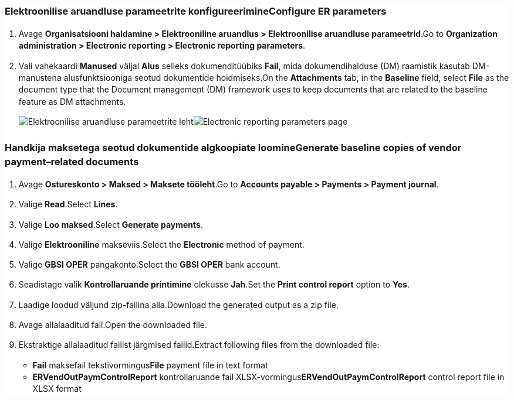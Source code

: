 ### <a name="configure-er-parameters"></a><span data-ttu-id="ef6a4-192">Elektroonilise aruandluse parameetrite konfigureerimine</span><span class="sxs-lookup"><span data-stu-id="ef6a4-192">Configure ER parameters</span></span>

1. <span data-ttu-id="ef6a4-193">Avage **Organisatsiooni haldamine \> Elektrooniline aruandlus \> Elektroonilise aruandluse parameetrid**.</span><span class="sxs-lookup"><span data-stu-id="ef6a4-193">Go to **Organization administration \> Electronic reporting \> Electronic reporting parameters**.</span></span>
2. <span data-ttu-id="ef6a4-194">Vali vahekaardi **Manused** väljal **Alus** selleks dokumenditüübiks **Fail**, mida dokumendihalduse (DM) raamistik kasutab DM-manustena alusfunktsiooniga seotud dokumentide hoidmiseks.</span><span class="sxs-lookup"><span data-stu-id="ef6a4-194">On the **Attachments** tab, in the **Baseline** field, select **File** as the document type that the Document management (DM) framework uses to keep documents that are related to the baseline feature as DM attachments.</span></span>

    <span data-ttu-id="ef6a4-195">![Elektroonilise aruandluse parameetrite leht](media/GER-ERParameters.png "Elektroonilise aruandluse parameetrite lehe kuvatõmmis")</span><span class="sxs-lookup"><span data-stu-id="ef6a4-195">![Electronic reporting parameters page](media/GER-ERParameters.png "Screenshot of the Electronic reporting parameters page")</span></span>

### <a name="generate-baseline-copies-of-vendor-paymentrelated-documents"></a><span data-ttu-id="ef6a4-196">Handkija maksetega seotud dokumentide algkoopiate loomine</span><span class="sxs-lookup"><span data-stu-id="ef6a4-196">Generate baseline copies of vendor payment–related documents</span></span>

1. <span data-ttu-id="ef6a4-197">Avage **Ostureskonto \> Maksed \> Maksete tööleht**.</span><span class="sxs-lookup"><span data-stu-id="ef6a4-197">Go to **Accounts payable \> Payments \> Payment journal**.</span></span>
2. <span data-ttu-id="ef6a4-198">Valige **Read**.</span><span class="sxs-lookup"><span data-stu-id="ef6a4-198">Select **Lines**.</span></span>
3. <span data-ttu-id="ef6a4-199">Valige **Loo maksed**.</span><span class="sxs-lookup"><span data-stu-id="ef6a4-199">Select **Generate payments**.</span></span>
4. <span data-ttu-id="ef6a4-200">Valige **Elektrooniline** makseviis.</span><span class="sxs-lookup"><span data-stu-id="ef6a4-200">Select the **Electronic** method of payment.</span></span>
5. <span data-ttu-id="ef6a4-201">Valige **GBSI OPER** pangakonto.</span><span class="sxs-lookup"><span data-stu-id="ef6a4-201">Select the **GBSI OPER** bank account.</span></span>
6. <span data-ttu-id="ef6a4-202">Seadistage valik **Kontrollaruande printimine** olekusse **Jah**.</span><span class="sxs-lookup"><span data-stu-id="ef6a4-202">Set the **Print control report** option to **Yes**.</span></span>
7. <span data-ttu-id="ef6a4-203">Laadige loodud väljund zip-failina alla.</span><span class="sxs-lookup"><span data-stu-id="ef6a4-203">Download the generated output as a zip file.</span></span>
8. <span data-ttu-id="ef6a4-204">Avage allalaaditud fail.</span><span class="sxs-lookup"><span data-stu-id="ef6a4-204">Open the downloaded file.</span></span>
9. <span data-ttu-id="ef6a4-205">Ekstraktige allalaaditud failist järgmised failid.</span><span class="sxs-lookup"><span data-stu-id="ef6a4-205">Extract following files from the downloaded file:</span></span>

    - <span data-ttu-id="ef6a4-206">**Fail** maksefail tekstivormingus</span><span class="sxs-lookup"><span data-stu-id="ef6a4-206">**File** payment file in text format</span></span>
    - <span data-ttu-id="ef6a4-207">**ERVendOutPaymControlReport** kontrollaruande fail XLSX-vormingus</span><span class="sxs-lookup"><span data-stu-id="ef6a4-207">**ERVendOutPaymControlReport** control report file in XLSX format</span></span>
